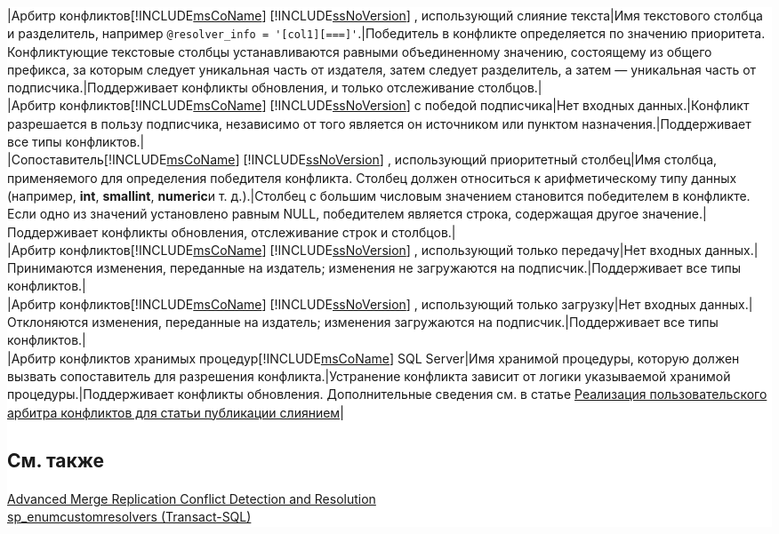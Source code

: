 |Арбитр конфликтов[!INCLUDE[msCoName](../../../includes/msconame-md.md)] [!INCLUDE[ssNoVersion](../../../includes/ssnoversion-md.md)] , использующий слияние текста|Имя текстового столбца и разделитель, например `@resolver_info = '[col1][===]'`.|Победитель в конфликте определяется по значению приоритета. Конфликтующие текстовые столбцы устанавливаются равными объединенному значению, состоящему из общего префикса, за которым следует уникальная часть от издателя, затем следует разделитель, а затем — уникальная часть от подписчика.|Поддерживает конфликты обновления, и только отслеживание столбцов.|  
|Арбитр конфликтов[!INCLUDE[msCoName](../../../includes/msconame-md.md)] [!INCLUDE[ssNoVersion](../../../includes/ssnoversion-md.md)] с победой подписчика|Нет входных данных.|Конфликт разрешается в пользу подписчика, независимо от того является он источником или пунктом назначения.|Поддерживает все типы конфликтов.|  
|Сопоставитель[!INCLUDE[msCoName](../../../includes/msconame-md.md)] [!INCLUDE[ssNoVersion](../../../includes/ssnoversion-md.md)] , использующий приоритетный столбец|Имя столбца, применяемого для определения победителя конфликта. Столбец должен относиться к арифметическому типу данных (например, **int**, **smallint**, **numeric**и т. д.).|Столбец с большим числовым значением становится победителем в конфликте. Если одно из значений установлено равным NULL, победителем является строка, содержащая другое значение.|Поддерживает конфликты обновления, отслеживание строк и столбцов.|  
|Арбитр конфликтов[!INCLUDE[msCoName](../../../includes/msconame-md.md)] [!INCLUDE[ssNoVersion](../../../includes/ssnoversion-md.md)] , использующий только передачу|Нет входных данных.|Принимаются изменения, переданные на издатель; изменения не загружаются на подписчик.|Поддерживает все типы конфликтов.|  
|Арбитр конфликтов[!INCLUDE[msCoName](../../../includes/msconame-md.md)] [!INCLUDE[ssNoVersion](../../../includes/ssnoversion-md.md)] , использующий только загрузку|Нет входных данных.|Отклоняются изменения, переданные на издатель; изменения загружаются на подписчик.|Поддерживает все типы конфликтов.|  
|Арбитр конфликтов хранимых процедур[!INCLUDE[msCoName](../../../includes/msconame-md.md)] SQL Server|Имя хранимой процедуры, которую должен вызвать сопоставитель для разрешения конфликта.|Устранение конфликта зависит от логики указываемой хранимой процедуры.|Поддерживает конфликты обновления. Дополнительные сведения см. в статье [Реализация пользовательского арбитра конфликтов для статьи публикации слиянием](../implement-a-custom-conflict-resolver-for-a-merge-article.md)|  
  
## <a name="see-also"></a>См. также  
 [Advanced Merge Replication Conflict Detection and Resolution](advanced-merge-replication-conflict-detection-and-resolution.md)   
 [sp_enumcustomresolvers (Transact-SQL)](/sql/relational-databases/system-stored-procedures/sp-enumcustomresolvers-transact-sql)  
  
  
